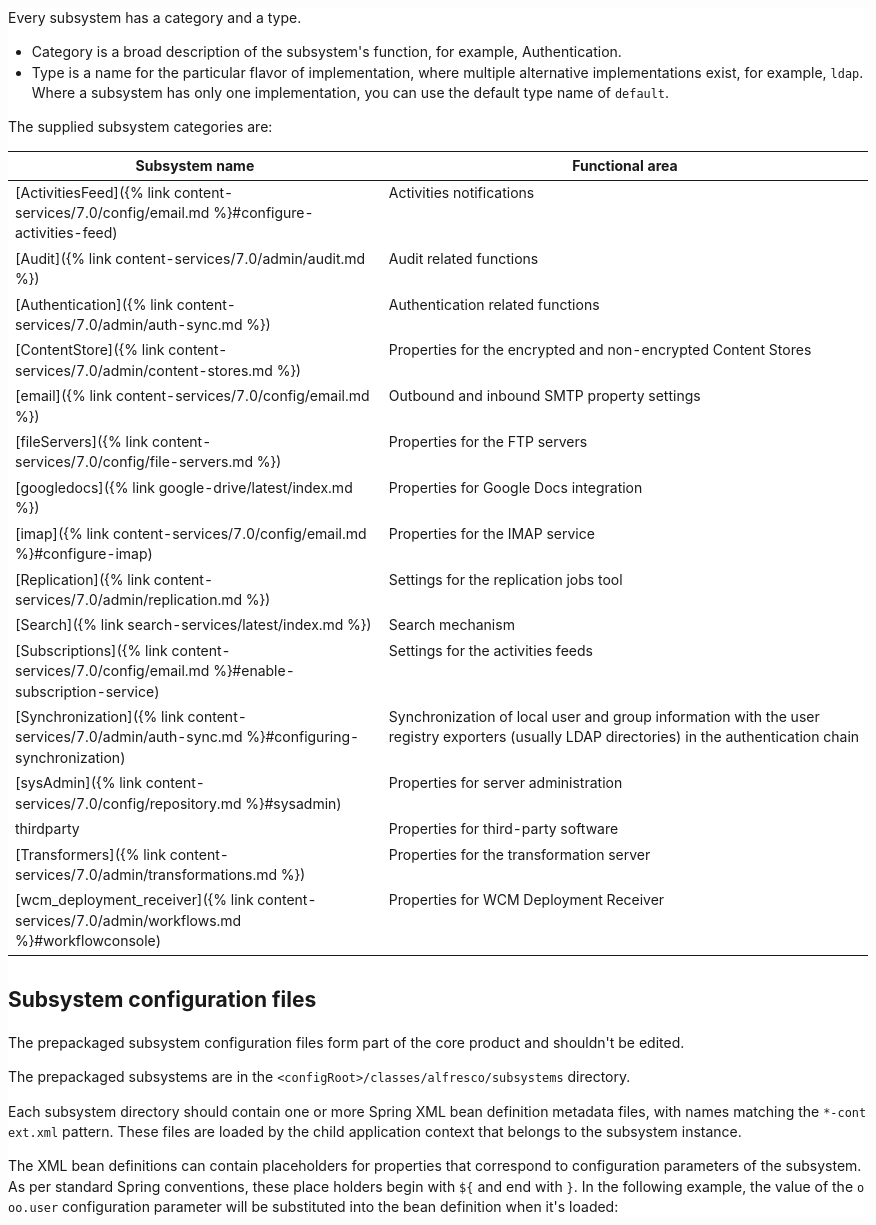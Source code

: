 Every subsystem has a category and a type.

* Category is a broad description of the subsystem's function, for example, Authentication.
* Type is a name for the particular flavor of implementation, where multiple alternative implementations exist, for example, `ldap`. Where a subsystem has only one implementation, you can use the default type name of `default`.

The supplied subsystem categories are:

| Subsystem name | Functional area |
| -------------- | --------------- |
| [ActivitiesFeed]({% link content-services/7.0/config/email.md %}#configure-activities-feed) | Activities notifications |
| [Audit]({% link content-services/7.0/admin/audit.md %}) | Audit related functions |
| [Authentication]({% link content-services/7.0/admin/auth-sync.md %}) | Authentication related functions |
| [ContentStore]({% link content-services/7.0/admin/content-stores.md %}) | Properties for the encrypted and non-encrypted Content Stores |
| [email]({% link content-services/7.0/config/email.md %}) | Outbound and inbound SMTP property settings |
| [fileServers]({% link content-services/7.0/config/file-servers.md %}) | Properties for the FTP servers |
| [googledocs]({% link google-drive/latest/index.md %}) | Properties for Google Docs integration |
| [imap]({% link content-services/7.0/config/email.md %}#configure-imap) | Properties for the IMAP service |
| [Replication]({% link content-services/7.0/admin/replication.md %}) | Settings for the replication jobs tool |
| [Search]({% link search-services/latest/index.md %}) | Search mechanism |
| [Subscriptions]({% link content-services/7.0/config/email.md %}#enable-subscription-service) | Settings for the activities feeds |
| [Synchronization]({% link content-services/7.0/admin/auth-sync.md %}#configuring-synchronization) | Synchronization of local user and group information with the user registry exporters (usually LDAP directories) in the authentication chain |
| [sysAdmin]({% link content-services/7.0/config/repository.md %}#sysadmin) | Properties for server administration |
| thirdparty | Properties for third-party software |
| [Transformers]({% link content-services/7.0/admin/transformations.md %}) | Properties for the transformation server |
| [wcm_deployment_receiver]({% link content-services/7.0/admin/workflows.md %}#workflowconsole) | Properties for WCM Deployment Receiver |

## Subsystem configuration files

The prepackaged subsystem configuration files form part of the core product and shouldn't be edited.

The prepackaged subsystems are in the `<configRoot>/classes/alfresco/subsystems` directory.

Each subsystem directory should contain one or more Spring XML bean definition metadata files, with names matching the `*-context.xml` pattern. These files are loaded by the child application context that belongs to the subsystem instance.

The XML bean definitions can contain placeholders for properties that correspond to configuration parameters of the subsystem. As per standard Spring conventions, these place holders begin with `${` and end with `}`. In the following example, the value of the `ooo.user` configuration parameter will be substituted into the bean definition when it's loaded:

